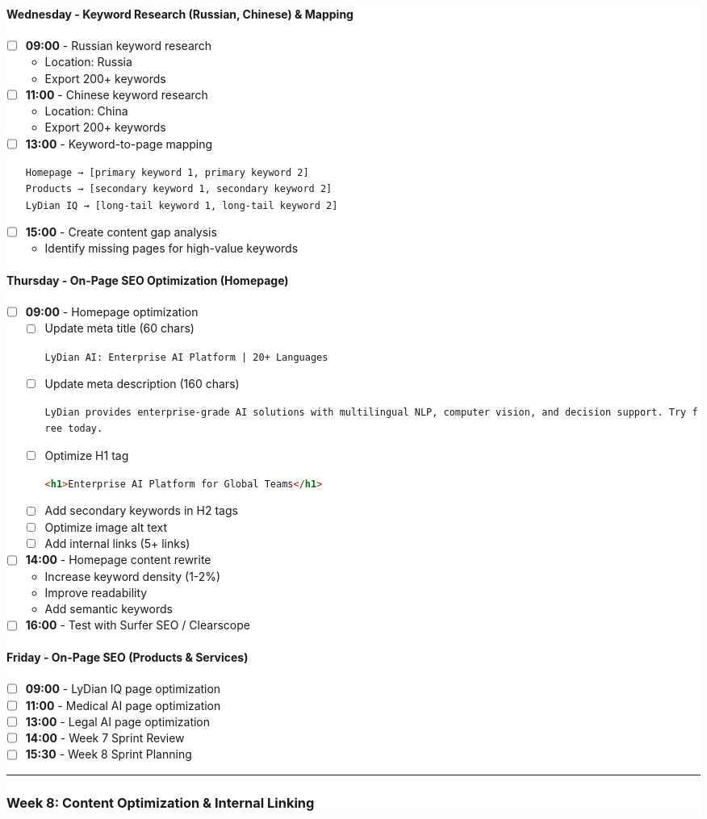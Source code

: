 #### Wednesday - Keyword Research (Russian, Chinese) & Mapping
- [ ] **09:00** - Russian keyword research
  - Location: Russia
  - Export 200+ keywords
- [ ] **11:00** - Chinese keyword research
  - Location: China
  - Export 200+ keywords
- [ ] **13:00** - Keyword-to-page mapping
  ```
  Homepage → [primary keyword 1, primary keyword 2]
  Products → [secondary keyword 1, secondary keyword 2]
  LyDian IQ → [long-tail keyword 1, long-tail keyword 2]
  ```
- [ ] **15:00** - Create content gap analysis
  - Identify missing pages for high-value keywords

#### Thursday - On-Page SEO Optimization (Homepage)
- [ ] **09:00** - Homepage optimization
  - [ ] Update meta title (60 chars)
    ```
    LyDian AI: Enterprise AI Platform | 20+ Languages
    ```
  - [ ] Update meta description (160 chars)
    ```
    LyDian provides enterprise-grade AI solutions with multilingual NLP, computer vision, and decision support. Try free today.
    ```
  - [ ] Optimize H1 tag
    ```html
    <h1>Enterprise AI Platform for Global Teams</h1>
    ```
  - [ ] Add secondary keywords in H2 tags
  - [ ] Optimize image alt text
  - [ ] Add internal links (5+ links)
- [ ] **14:00** - Homepage content rewrite
  - Increase keyword density (1-2%)
  - Improve readability
  - Add semantic keywords
- [ ] **16:00** - Test with Surfer SEO / Clearscope

#### Friday - On-Page SEO (Products & Services)
- [ ] **09:00** - LyDian IQ page optimization
- [ ] **11:00** - Medical AI page optimization
- [ ] **13:00** - Legal AI page optimization
- [ ] **14:00** - Week 7 Sprint Review
- [ ] **15:30** - Week 8 Sprint Planning

---

### Week 8: Content Optimization & Internal Linking
